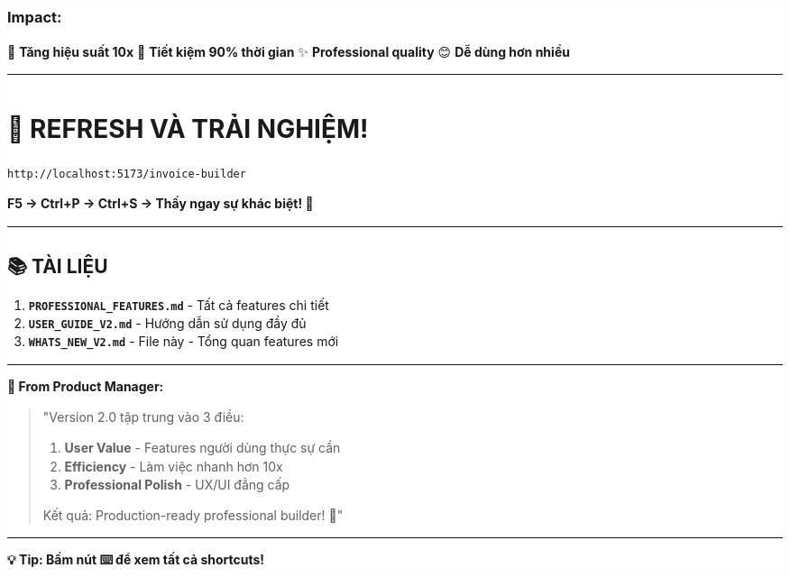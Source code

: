 ### Impact:
🚀 **Tăng hiệu suất 10x**
💾 **Tiết kiệm 90% thời gian**
✨ **Professional quality**
😊 **Dễ dùng hơn nhiều**

---

# 🚀 REFRESH VÀ TRẢI NGHIỆM!

```
http://localhost:5173/invoice-builder
```

**F5 → Ctrl+P → Ctrl+S → Thấy ngay sự khác biệt! 🎨**

---

## 📚 TÀI LIỆU

1. **`PROFESSIONAL_FEATURES.md`** - Tất cả features chi tiết
2. **`USER_GUIDE_V2.md`** - Hướng dẫn sử dụng đầy đủ
3. **`WHATS_NEW_V2.md`** - File này - Tổng quan features mới

---

**🎯 From Product Manager:**

> "Version 2.0 tập trung vào 3 điều:
> 1. **User Value** - Features người dùng thực sự cần
> 2. **Efficiency** - Làm việc nhanh hơn 10x
> 3. **Professional Polish** - UX/UI đẳng cấp
> 
> Kết quả: Production-ready professional builder! 🚀"

---

**💡 Tip: Bấm nút ⌨️ để xem tất cả shortcuts!**





